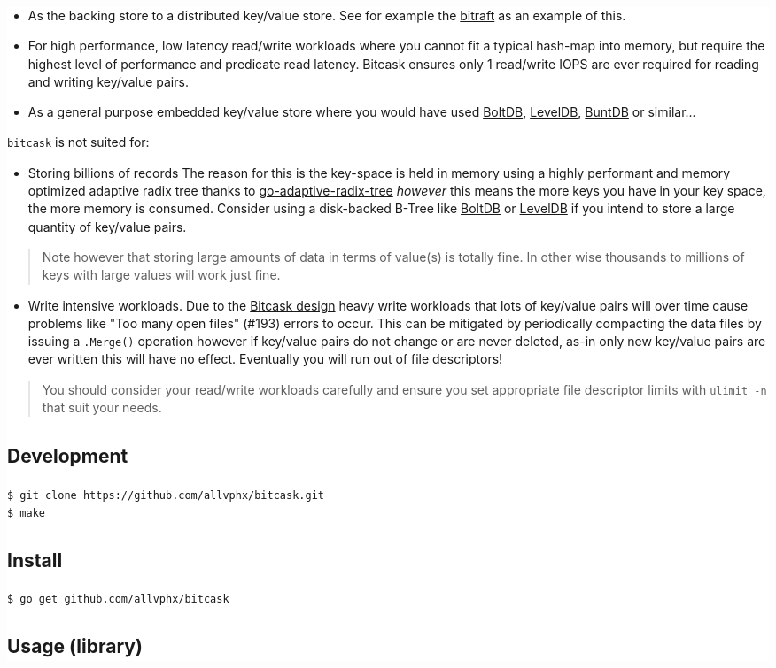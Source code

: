- As the backing store to a distributed key/value store. See for example the
  [bitraft](https://github.com/prologic/bitraft) as an example of this.

- For high performance, low latency read/write workloads where you cannot fit
  a typical hash-map into memory, but require the highest level of performance
  and predicate read latency. Bitcask ensures only 1 read/write IOPS are ever
  required for reading and writing key/value pairs.

- As a general purpose embedded key/value store where you would have used
  [BoltDB](https://github.com/boltdb/bolt),
  [LevelDB](https://github.com/syndtr/goleveldb),
  [BuntDB](https://github.com/tidwall/buntdb)
  or similar...

`bitcask` is not suited for:

- Storing billions of records
  The reason for this is the key-space is held in memory using a highly
  performant and memory optimized adaptive radix tree thanks to
  [go-adaptive-radix-tree](github.com/plar/go-adaptive-radix-tree) _however_
  this means the more keys you have in your key space, the more memory is
  consumed. Consider using a disk-backed B-Tree like [BoltDB](https://github.com/boltdb/bolt)
  or [LevelDB](https://github.com/syndtr/goleveldb) if you intend to store a
  large quantity of key/value pairs.

> Note however that storing large amounts of data in terms of value(s) is
> totally fine. In other wise thousands to millions of keys with large values
> will work just fine.

- Write intensive workloads. Due to the [Bitcask design](https://riak.com/assets/bitcask-intro.pdf?source=post_page---------------------------)
  heavy write workloads that lots of key/value pairs will over time cause
  problems like "Too many open files" (#193) errors to occur. This can be mitigated by
  periodically compacting the data files by issuing a `.Merge()` operation however
  if key/value pairs do not change or are never deleted, as-in only new key/value
  pairs are ever written this will have no effect. Eventually you will run out
  of file descriptors!

> You should consider your read/write workloads carefully and ensure you set
> appropriate file descriptor limits with `ulimit -n` that suit your needs.

## Development

```sh
$ git clone https://github.com/allvphx/bitcask.git
$ make
```

## Install

```sh
$ go get github.com/allvphx/bitcask
```

## Usage (library)
